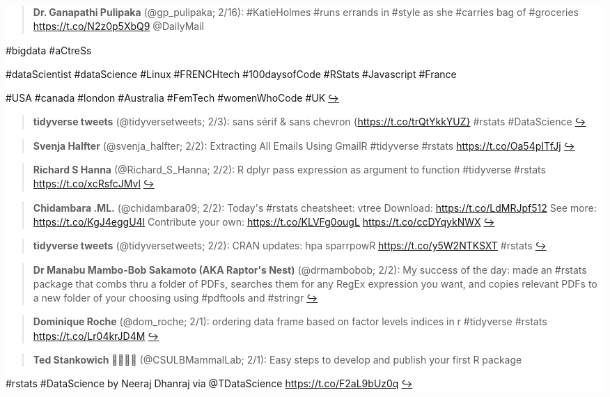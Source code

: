 


> **Dr. Ganapathi Pulipaka** (@gp_pulipaka; 2/16): #KatieHolmes 
#runs errands in #style as she #carries bag of #groceries https://t.co/N2z0p5XbQ9 @DailyMail 
>
#bigdata 
#aCtreSs 
>
#dataScientist #dataScience #Linux #FRENCHtech #100daysofCode #RStats #Javascript #France 
>
#USA #canada #london #Australia #FemTech #womenWhoCode #UK  [&#8618;](https://twitter.com/dataandme/status/1273078065975799813)




> **tidyverse tweets** (@tidyversetweets; 2/3): sans sérif &amp; sans chevron  {https://t.co/trQtYkkYUZ} #rstats #DataScience  [&#8618;](https://twitter.com/dataandme/status/1273076495091675138)




> **Svenja Halfter** (@svenja_halfter; 2/2): Extracting All Emails Using GmailR #tidyverse #rstats https://t.co/Oa54pITfJj  [&#8618;](https://twitter.com/dataandme/status/1273086930931134475)




> **Richard S Hanna** (@Richard_S_Hanna; 2/2): R dplyr pass expression as argument to function #tidyverse #rstats https://t.co/xcRsfcJMvl  [&#8618;](https://twitter.com/dataandme/status/1273051555089002496)




> **Chidambara .ML.** (@chidambara09; 2/2): Today's #rstats cheatsheet: vtree
Download: https://t.co/LdMRJpf512
See more: https://t.co/KgJ4eggU4l
Contribute your own: https://t.co/KLVFg0ougL https://t.co/ccDYqykNWX  [&#8618;](https://twitter.com/dataandme/status/1273087996015845377)




> **tidyverse tweets** (@tidyversetweets; 2/2): CRAN updates: hpa sparrpowR https://t.co/y5W2NTKSXT #rstats  [&#8618;](https://twitter.com/dataandme/status/1273028129846702087)




> **Dr Manabu Mambo-Bob Sakamoto (AKA Raptor's Nest)** (@drmambobob; 2/2): My success of the day: made an #rstats package that combs thru a folder of PDFs, searches them for any RegEx expression you want, and copies relevant PDFs to a new folder of your choosing using #pdftools and #stringr  [&#8618;](https://twitter.com/dataandme/status/1273030743447437312)




> **Dominique Roche** (@dom_roche; 2/1): ordering data frame based on factor levels indices in r #tidyverse #rstats https://t.co/Lr04krJD4M  [&#8618;](https://twitter.com/dataandme/status/1273036457662459904)




> **Ted Stankowich 🦔🦌🦓🐺** (@CSULBMammalLab; 2/1): Easy steps to develop and publish your first R package
>
#rstats #DataScience by Neeraj Dhanraj via @TDataScience https://t.co/F2aL9bUz0q  [&#8618;](https://twitter.com/dataandme/status/1273083409951268864)
